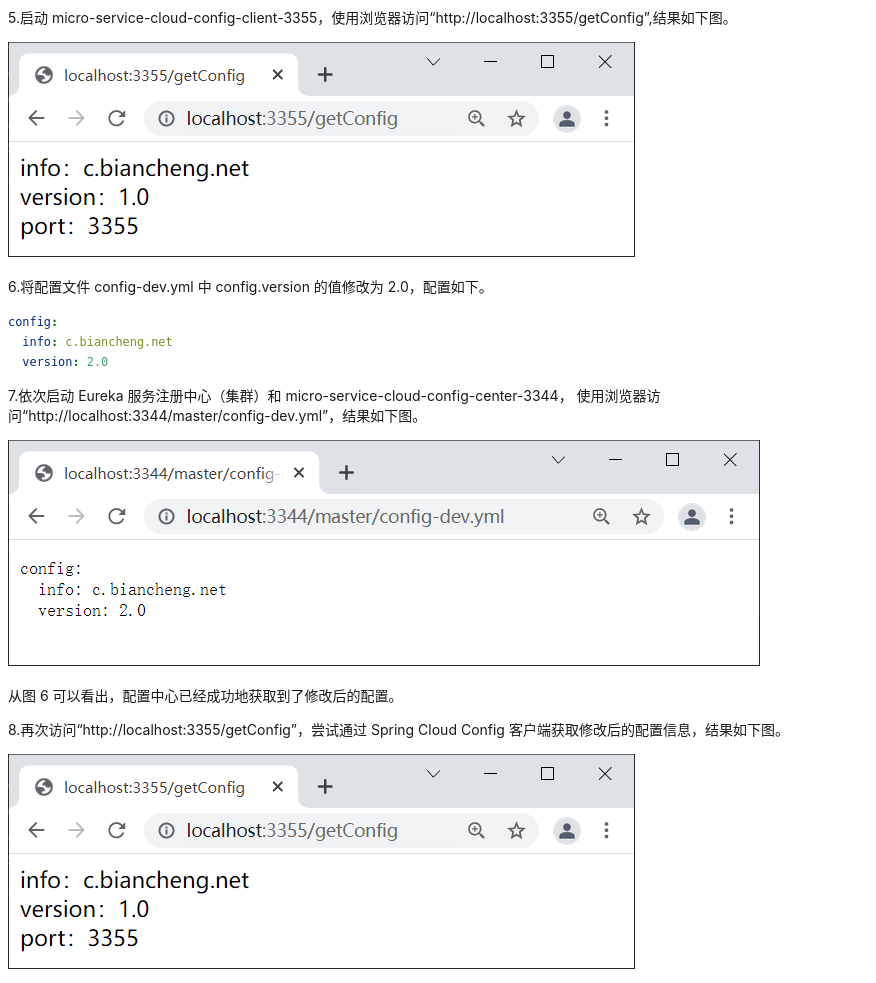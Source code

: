 5.启动 micro-service-cloud-config-client-3355，使用浏览器访问“http://localhost:3355/getConfig”,结果如下图。

![Config 客户端获取配置信息](resources/.assets/1019422604-4.png)	

6.将配置文件 config-dev.yml 中 config.version 的值修改为 2.0，配置如下。

```yaml
config:
  info: c.biancheng.net
  version: 2.0
```

7.依次启动 Eureka 服务注册中心（集群）和 micro-service-cloud-config-center-3344， 使用浏览器访问“http://localhost:3344/master/config-dev.yml”，结果如下图。

![配置中心获取修改后的配置文件](resources/.assets/10194255O-5.png)

从图 6 可以看出，配置中心已经成功地获取到了修改后的配置。

8.再次访问“http://localhost:3355/getConfig”，尝试通过 Spring Cloud Config 客户端获取修改后的配置信息，结果如下图。

![Config 客户端获取配置信息](resources/.assets/1019422604-4-167612544351411.png)
